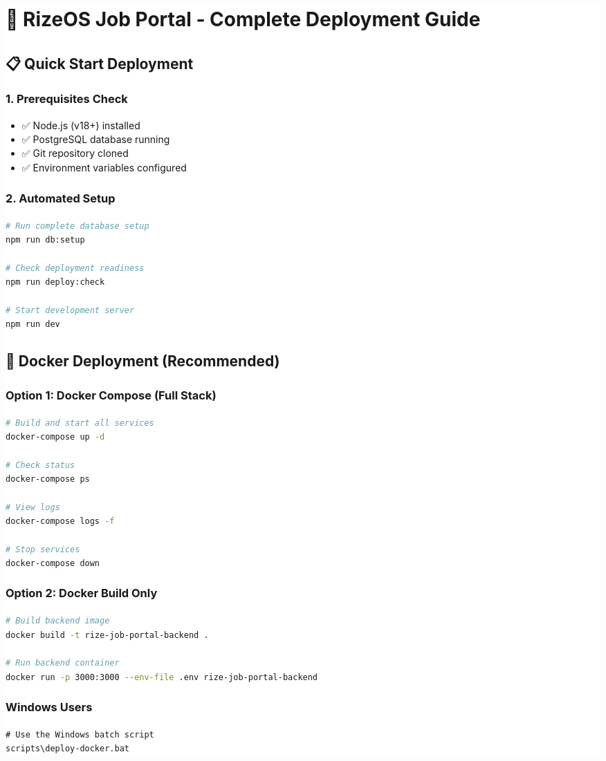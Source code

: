 # 🚀 RizeOS Job Portal - Complete Deployment Guide

## 📋 Quick Start Deployment

### 1. Prerequisites Check
- ✅ Node.js (v18+) installed
- ✅ PostgreSQL database running
- ✅ Git repository cloned
- ✅ Environment variables configured

### 2. Automated Setup
```bash
# Run complete database setup
npm run db:setup

# Check deployment readiness
npm run deploy:check

# Start development server
npm run dev
```

## 🐳 Docker Deployment (Recommended)

### Option 1: Docker Compose (Full Stack)
```bash
# Build and start all services
docker-compose up -d

# Check status
docker-compose ps

# View logs
docker-compose logs -f

# Stop services
docker-compose down
```

### Option 2: Docker Build Only
```bash
# Build backend image
docker build -t rize-job-portal-backend .

# Run backend container
docker run -p 3000:3000 --env-file .env rize-job-portal-backend
```

### Windows Users
```cmd
# Use the Windows batch script
scripts\deploy-docker.bat
```

